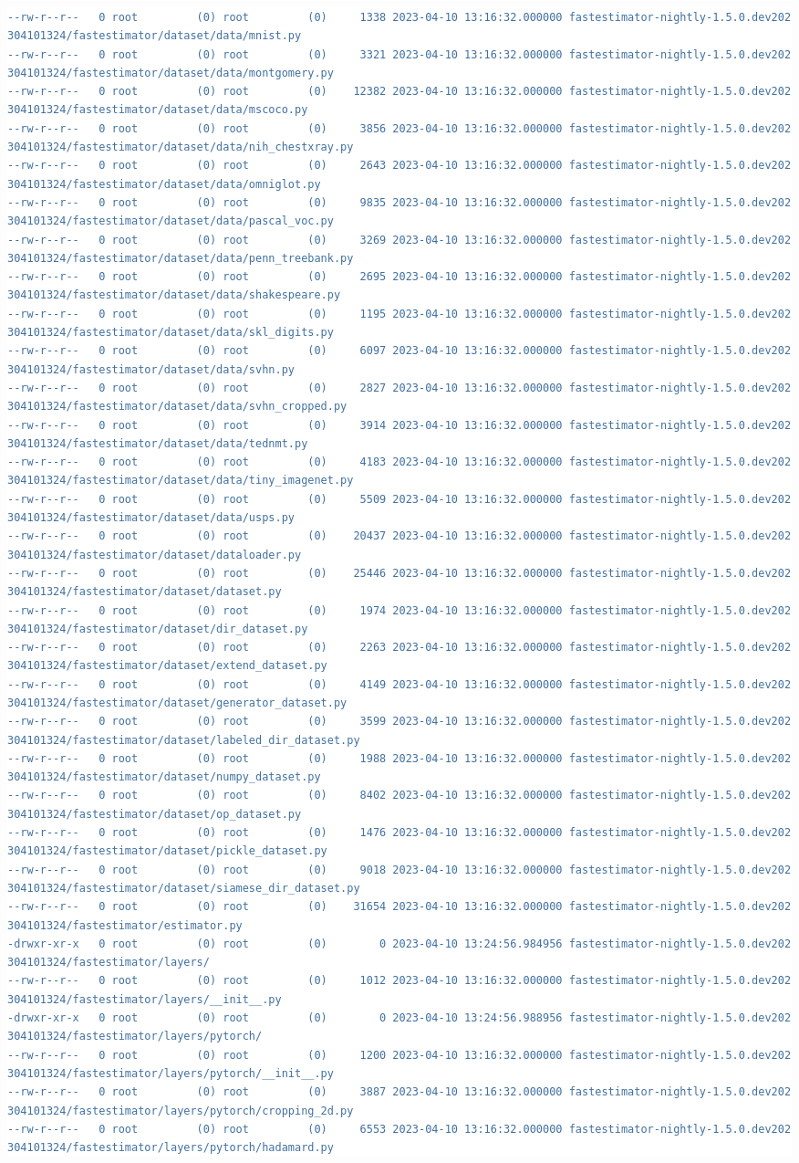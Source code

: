 ```diff
--rw-r--r--   0 root         (0) root         (0)     1338 2023-04-10 13:16:32.000000 fastestimator-nightly-1.5.0.dev202304101324/fastestimator/dataset/data/mnist.py
--rw-r--r--   0 root         (0) root         (0)     3321 2023-04-10 13:16:32.000000 fastestimator-nightly-1.5.0.dev202304101324/fastestimator/dataset/data/montgomery.py
--rw-r--r--   0 root         (0) root         (0)    12382 2023-04-10 13:16:32.000000 fastestimator-nightly-1.5.0.dev202304101324/fastestimator/dataset/data/mscoco.py
--rw-r--r--   0 root         (0) root         (0)     3856 2023-04-10 13:16:32.000000 fastestimator-nightly-1.5.0.dev202304101324/fastestimator/dataset/data/nih_chestxray.py
--rw-r--r--   0 root         (0) root         (0)     2643 2023-04-10 13:16:32.000000 fastestimator-nightly-1.5.0.dev202304101324/fastestimator/dataset/data/omniglot.py
--rw-r--r--   0 root         (0) root         (0)     9835 2023-04-10 13:16:32.000000 fastestimator-nightly-1.5.0.dev202304101324/fastestimator/dataset/data/pascal_voc.py
--rw-r--r--   0 root         (0) root         (0)     3269 2023-04-10 13:16:32.000000 fastestimator-nightly-1.5.0.dev202304101324/fastestimator/dataset/data/penn_treebank.py
--rw-r--r--   0 root         (0) root         (0)     2695 2023-04-10 13:16:32.000000 fastestimator-nightly-1.5.0.dev202304101324/fastestimator/dataset/data/shakespeare.py
--rw-r--r--   0 root         (0) root         (0)     1195 2023-04-10 13:16:32.000000 fastestimator-nightly-1.5.0.dev202304101324/fastestimator/dataset/data/skl_digits.py
--rw-r--r--   0 root         (0) root         (0)     6097 2023-04-10 13:16:32.000000 fastestimator-nightly-1.5.0.dev202304101324/fastestimator/dataset/data/svhn.py
--rw-r--r--   0 root         (0) root         (0)     2827 2023-04-10 13:16:32.000000 fastestimator-nightly-1.5.0.dev202304101324/fastestimator/dataset/data/svhn_cropped.py
--rw-r--r--   0 root         (0) root         (0)     3914 2023-04-10 13:16:32.000000 fastestimator-nightly-1.5.0.dev202304101324/fastestimator/dataset/data/tednmt.py
--rw-r--r--   0 root         (0) root         (0)     4183 2023-04-10 13:16:32.000000 fastestimator-nightly-1.5.0.dev202304101324/fastestimator/dataset/data/tiny_imagenet.py
--rw-r--r--   0 root         (0) root         (0)     5509 2023-04-10 13:16:32.000000 fastestimator-nightly-1.5.0.dev202304101324/fastestimator/dataset/data/usps.py
--rw-r--r--   0 root         (0) root         (0)    20437 2023-04-10 13:16:32.000000 fastestimator-nightly-1.5.0.dev202304101324/fastestimator/dataset/dataloader.py
--rw-r--r--   0 root         (0) root         (0)    25446 2023-04-10 13:16:32.000000 fastestimator-nightly-1.5.0.dev202304101324/fastestimator/dataset/dataset.py
--rw-r--r--   0 root         (0) root         (0)     1974 2023-04-10 13:16:32.000000 fastestimator-nightly-1.5.0.dev202304101324/fastestimator/dataset/dir_dataset.py
--rw-r--r--   0 root         (0) root         (0)     2263 2023-04-10 13:16:32.000000 fastestimator-nightly-1.5.0.dev202304101324/fastestimator/dataset/extend_dataset.py
--rw-r--r--   0 root         (0) root         (0)     4149 2023-04-10 13:16:32.000000 fastestimator-nightly-1.5.0.dev202304101324/fastestimator/dataset/generator_dataset.py
--rw-r--r--   0 root         (0) root         (0)     3599 2023-04-10 13:16:32.000000 fastestimator-nightly-1.5.0.dev202304101324/fastestimator/dataset/labeled_dir_dataset.py
--rw-r--r--   0 root         (0) root         (0)     1988 2023-04-10 13:16:32.000000 fastestimator-nightly-1.5.0.dev202304101324/fastestimator/dataset/numpy_dataset.py
--rw-r--r--   0 root         (0) root         (0)     8402 2023-04-10 13:16:32.000000 fastestimator-nightly-1.5.0.dev202304101324/fastestimator/dataset/op_dataset.py
--rw-r--r--   0 root         (0) root         (0)     1476 2023-04-10 13:16:32.000000 fastestimator-nightly-1.5.0.dev202304101324/fastestimator/dataset/pickle_dataset.py
--rw-r--r--   0 root         (0) root         (0)     9018 2023-04-10 13:16:32.000000 fastestimator-nightly-1.5.0.dev202304101324/fastestimator/dataset/siamese_dir_dataset.py
--rw-r--r--   0 root         (0) root         (0)    31654 2023-04-10 13:16:32.000000 fastestimator-nightly-1.5.0.dev202304101324/fastestimator/estimator.py
-drwxr-xr-x   0 root         (0) root         (0)        0 2023-04-10 13:24:56.984956 fastestimator-nightly-1.5.0.dev202304101324/fastestimator/layers/
--rw-r--r--   0 root         (0) root         (0)     1012 2023-04-10 13:16:32.000000 fastestimator-nightly-1.5.0.dev202304101324/fastestimator/layers/__init__.py
-drwxr-xr-x   0 root         (0) root         (0)        0 2023-04-10 13:24:56.988956 fastestimator-nightly-1.5.0.dev202304101324/fastestimator/layers/pytorch/
--rw-r--r--   0 root         (0) root         (0)     1200 2023-04-10 13:16:32.000000 fastestimator-nightly-1.5.0.dev202304101324/fastestimator/layers/pytorch/__init__.py
--rw-r--r--   0 root         (0) root         (0)     3887 2023-04-10 13:16:32.000000 fastestimator-nightly-1.5.0.dev202304101324/fastestimator/layers/pytorch/cropping_2d.py
--rw-r--r--   0 root         (0) root         (0)     6553 2023-04-10 13:16:32.000000 fastestimator-nightly-1.5.0.dev202304101324/fastestimator/layers/pytorch/hadamard.py
```